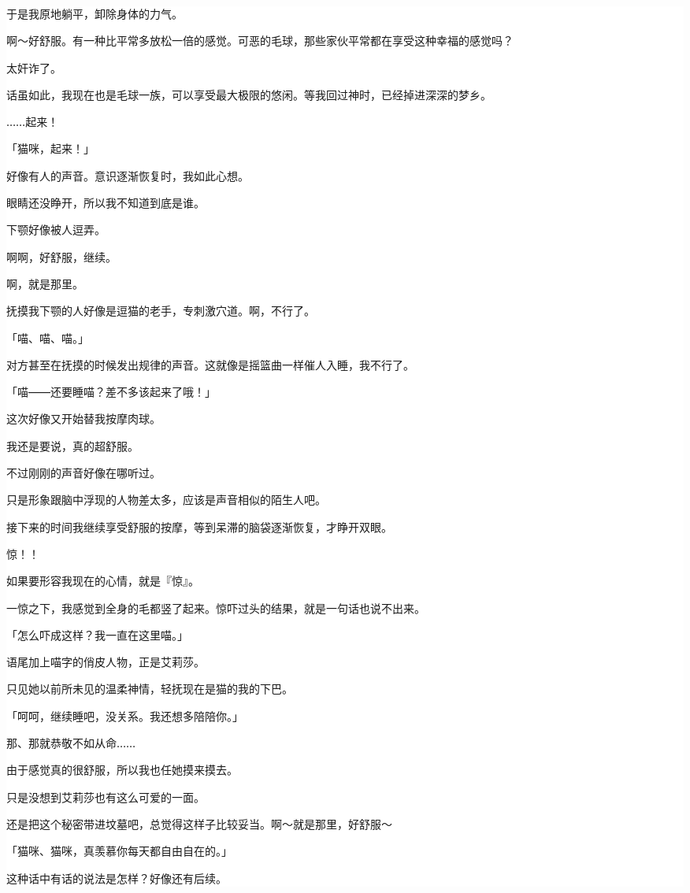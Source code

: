 于是我原地躺平，卸除身体的力气。

啊～好舒服。有一种比平常多放松一倍的感觉。可恶的毛球，那些家伙平常都在享受这种幸福的感觉吗？

太奸诈了。

话虽如此，我现在也是毛球一族，可以享受最大极限的悠闲。等我回过神时，已经掉进深深的梦乡。

……起来！

「猫咪，起来！」

好像有人的声音。意识逐渐恢复时，我如此心想。

眼睛还没睁开，所以我不知道到底是谁。

下颚好像被人逗弄。

啊啊，好舒服，继续。

啊，就是那里。

抚摸我下颚的人好像是逗猫的老手，专刺激穴道。啊，不行了。

「喵、喵、喵。」

对方甚至在抚摸的时候发出规律的声音。这就像是摇篮曲一样催人入睡，我不行了。

「喵——还要睡喵？差不多该起来了哦！」

这次好像又开始替我按摩肉球。

我还是要说，真的超舒服。

不过刚刚的声音好像在哪听过。

只是形象跟脑中浮现的人物差太多，应该是声音相似的陌生人吧。

接下来的时间我继续享受舒服的按摩，等到呆滞的脑袋逐渐恢复，才睁开双眼。

惊！！

如果要形容我现在的心情，就是『惊』。

一惊之下，我感觉到全身的毛都竖了起来。惊吓过头的结果，就是一句话也说不出来。

「怎么吓成这样？我一直在这里喵。」

语尾加上喵字的俏皮人物，正是艾莉莎。

只见她以前所未见的温柔神情，轻抚现在是猫的我的下巴。

「呵呵，继续睡吧，没关系。我还想多陪陪你。」

那、那就恭敬不如从命……

由于感觉真的很舒服，所以我也任她摸来摸去。

只是没想到艾莉莎也有这么可爱的一面。

还是把这个秘密带进坟墓吧，总觉得这样子比较妥当。啊～就是那里，好舒服～

「猫咪、猫咪，真羡慕你每天都自由自在的。」

这种话中有话的说法是怎样？好像还有后续。
